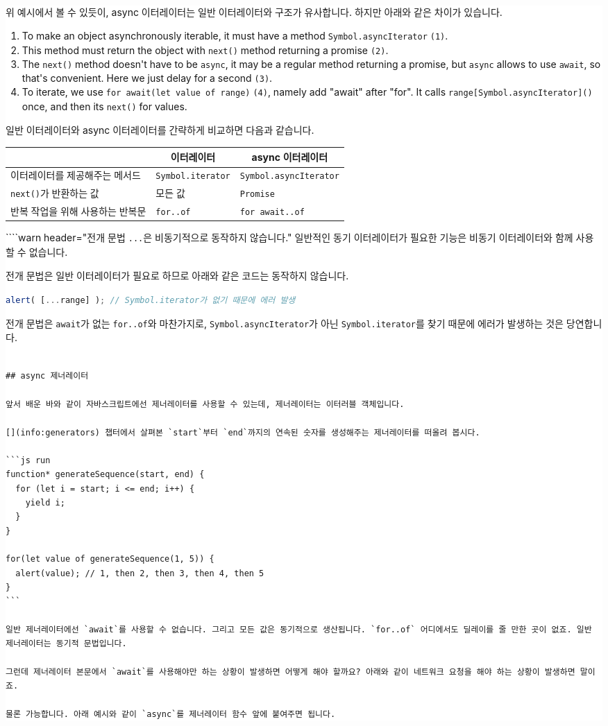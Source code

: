 위 예시에서 볼 수 있듯이, async 이터레이터는 일반 이터레이터와 구조가 유사합니다. 하지만 아래와 같은 차이가 있습니다.

1. To make an object asynchronously iterable, it must have a method `Symbol.asyncIterator` `(1)`.
2. This method must return the object with `next()` method returning a promise `(2)`.
3. The `next()` method doesn't have to be `async`, it may be a regular method returning a promise, but `async` allows to use `await`, so that's convenient. Here we just delay for a second `(3)`.
4. To iterate, we use `for await(let value of range)` `(4)`, namely add "await" after "for". It calls `range[Symbol.asyncIterator]()` once, and then its `next()` for values.

일반 이터레이터와 async 이터레이터를 간략하게 비교하면 다음과 같습니다.

|       | 이터레이터 | async 이터레이터 |
|-------|-----------|-----------------|
| 이터레이터를 제공해주는 메서드 | `Symbol.iterator` | `Symbol.asyncIterator` |
| `next()`가 반환하는 값              | 모든 값         | `Promise`  |
| 반복 작업을 위해 사용하는 반복문                          | `for..of`         | `for await..of` |


````warn header="전개 문법 `...`은 비동기적으로 동작하지 않습니다."
일반적인 동기 이터레이터가 필요한 기능은 비동기 이터레이터와 함께 사용할 수 없습니다.

전개 문법은 일반 이터레이터가 필요로 하므로 아래와 같은 코드는 동작하지 않습니다.
```js
alert( [...range] ); // Symbol.iterator가 없기 때문에 에러 발생
```

전개 문법은 `await`가 없는 `for..of`와 마찬가지로, `Symbol.asyncIterator`가 아닌 `Symbol.iterator`를 찾기 때문에 에러가 발생하는 것은 당연합니다.
````

## async 제너레이터

앞서 배운 바와 같이 자바스크립트에선 제너레이터를 사용할 수 있는데, 제너레이터는 이터러블 객체입니다.

[](info:generators) 챕터에서 살펴본 `start`부터 `end`까지의 연속된 숫자를 생성해주는 제너레이터를 떠올려 봅시다.

```js run
function* generateSequence(start, end) {
  for (let i = start; i <= end; i++) {
    yield i;
  }
}

for(let value of generateSequence(1, 5)) {
  alert(value); // 1, then 2, then 3, then 4, then 5
}
```

일반 제너레이터에선 `await`를 사용할 수 없습니다. 그리고 모든 값은 동기적으로 생산됩니다. `for..of` 어디에서도 딜레이를 줄 만한 곳이 없죠. 일반 제너레이터는 동기적 문법입니다.

그런데 제너레이터 본문에서 `await`를 사용해야만 하는 상황이 발생하면 어떻게 해야 할까요? 아래와 같이 네트워크 요청을 해야 하는 상황이 발생하면 말이죠.

물론 가능합니다. 아래 예시와 같이 `async`를 제너레이터 함수 앞에 붙여주면 됩니다.
